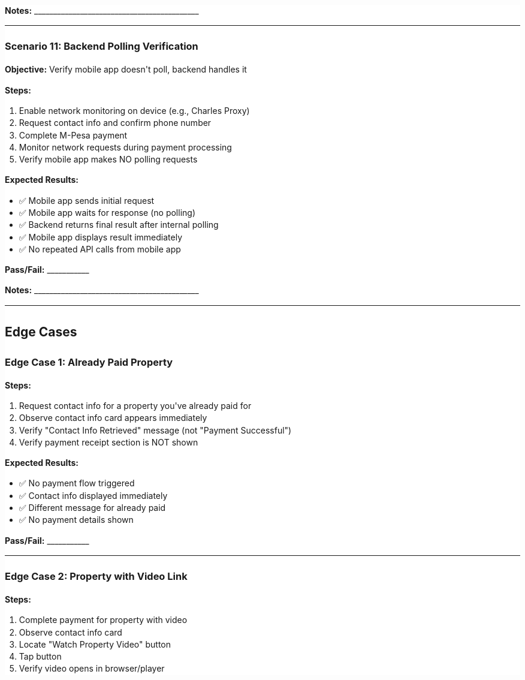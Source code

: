 **Notes:** ___________________________________________

---

### Scenario 11: Backend Polling Verification

**Objective:** Verify mobile app doesn't poll, backend handles it

**Steps:**
1. Enable network monitoring on device (e.g., Charles Proxy)
2. Request contact info and confirm phone number
3. Complete M-Pesa payment
4. Monitor network requests during payment processing
5. Verify mobile app makes NO polling requests

**Expected Results:**
- ✅ Mobile app sends initial request
- ✅ Mobile app waits for response (no polling)
- ✅ Backend returns final result after internal polling
- ✅ Mobile app displays result immediately
- ✅ No repeated API calls from mobile app

**Pass/Fail:** ___________

**Notes:** ___________________________________________

---

## Edge Cases

### Edge Case 1: Already Paid Property

**Steps:**
1. Request contact info for a property you've already paid for
2. Observe contact info card appears immediately
3. Verify "Contact Info Retrieved" message (not "Payment Successful")
4. Verify payment receipt section is NOT shown

**Expected Results:**
- ✅ No payment flow triggered
- ✅ Contact info displayed immediately
- ✅ Different message for already paid
- ✅ No payment details shown

**Pass/Fail:** ___________

---

### Edge Case 2: Property with Video Link

**Steps:**
1. Complete payment for property with video
2. Observe contact info card
3. Locate "Watch Property Video" button
4. Tap button
5. Verify video opens in browser/player

